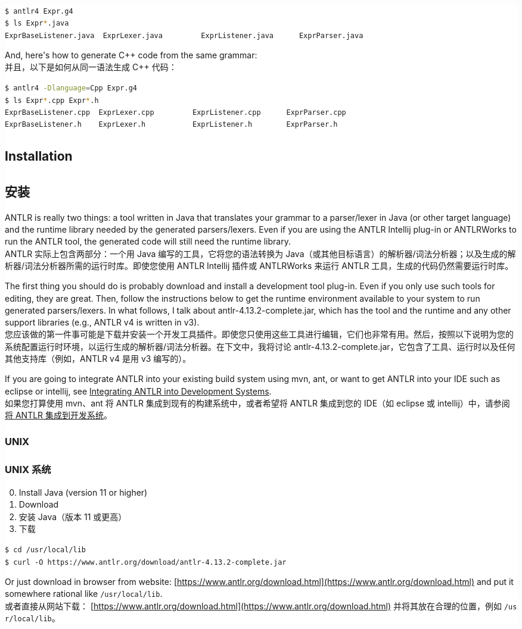 ```bash
$ antlr4 Expr.g4
$ ls Expr*.java
ExprBaseListener.java  ExprLexer.java         ExprListener.java      ExprParser.java
```

And, here's how to generate C++ code from the same grammar:<br/>
并且，以下是如何从同一语法生成 C++ 代码：

```bash
$ antlr4 -Dlanguage=Cpp Expr.g4
$ ls Expr*.cpp Expr*.h
ExprBaseListener.cpp  ExprLexer.cpp         ExprListener.cpp      ExprParser.cpp
ExprBaseListener.h    ExprLexer.h           ExprListener.h        ExprParser.h
```

## Installation
## 安装

ANTLR is really two things: a tool written in Java that translates your grammar to a parser/lexer in Java (or other target language) and the runtime library needed by the generated parsers/lexers. Even if you are using the ANTLR Intellij plug-in or ANTLRWorks to run the ANTLR tool, the generated code will still need the runtime library.<br/>
ANTLR 实际上包含两部分：一个用 Java 编写的工具，它将您的语法转换为 Java（或其他目标语言）的解析器/词法分析器；以及生成的解析器/词法分析器所需的运行时库。即使您使用 ANTLR Intellij 插件或 ANTLRWorks 来运行 ANTLR 工具，生成的代码仍然需要运行时库。

The first thing you should do is probably download and install a development tool plug-in. Even if you only use such tools for editing, they are great. Then, follow the instructions below to get the runtime environment available to your system to run generated parsers/lexers.  In what follows, I talk about antlr-4.13.2-complete.jar, which has the tool and the runtime and any other support libraries (e.g., ANTLR v4 is written in v3).<br/>
您应该做的第一件事可能是下载并安装一个开发工具插件。即使您只使用这些工具进行编辑，它们也非常有用。然后，按照以下说明为您的系统配置运行时环境，以运行生成的解析器/词法分析器。在下文中，我将讨论 antlr-4.13.2-complete.jar，它包含了工具、运行时以及任何其他支持库（例如，ANTLR v4 是用 v3 编写的）。

If you are going to integrate ANTLR into your existing build system using mvn, ant, or want to get ANTLR into your IDE such as eclipse or intellij, see [Integrating ANTLR into Development Systems](https://github.com/antlr/antlr4/blob/master/doc/IDEs.md).<br/>
如果您打算使用 mvn、ant 将 ANTLR 集成到现有的构建系统中，或者希望将 ANTLR 集成到您的 IDE（如 eclipse 或 intellij）中，请参阅[将 ANTLR 集成到开发系统](https://github.com/antlr/antlr4/blob/master/doc/IDEs.md)。

### UNIX
### UNIX 系统

0. Install Java (version 11 or higher)
1. Download
0. 安装 Java（版本 11 或更高）
1. 下载
```
$ cd /usr/local/lib
$ curl -O https://www.antlr.org/download/antlr-4.13.2-complete.jar
```
Or just download in browser from website:
    [https://www.antlr.org/download.html](https://www.antlr.org/download.html)
and put it somewhere rational like `/usr/local/lib`.<br/>
或者直接从网站下载：
    [https://www.antlr.org/download.html](https://www.antlr.org/download.html)
并将其放在合理的位置，例如 `/usr/local/lib`。
